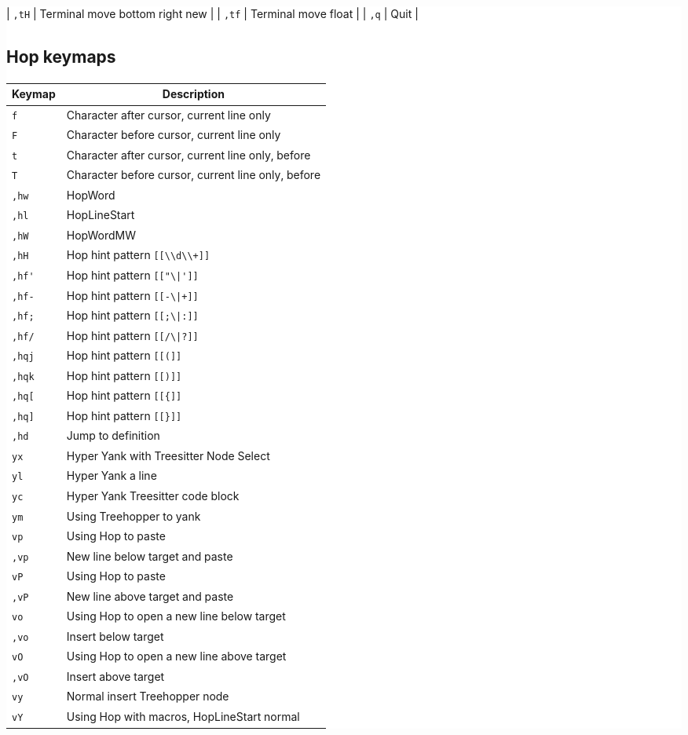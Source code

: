 | `,tH`      | Terminal move bottom right new |
| `,tf`      | Terminal move float            |
| `,q`       | Quit                           |

## Hop keymaps

| **Keymap** | **Description**                                    |
| ---------- | -------------------------------------------------- |
| `f`        | Character after cursor, current line only          |
| `F`        | Character before cursor, current line only         |
| `t`        | Character after cursor, current line only, before  |
| `T`        | Character before cursor, current line only, before |
| `,hw`      | HopWord                                            |
| `,hl`      | HopLineStart                                       |
| `,hW`      | HopWordMW                                          |
| `,hH`      | Hop hint pattern `[[\\d\\+]]`                      |
| `,hf'`     | Hop hint pattern <code>\[[\"\\&#124;']]</code>     |
| `,hf-`     | Hop hint pattern <code>\[[-\\&#124;+]]</code>      |
| `,hf;`     | Hop hint pattern <code>\[[;\\&#124;:]]</code>      |
| `,hf/`     | Hop hint pattern <code>\[[/\\&#124;?]]</code>      |
| `,hqj`     | Hop hint pattern `[[(]]`                           |
| `,hqk`     | Hop hint pattern `[[)]]`                           |
| `,hq[`     | Hop hint pattern `[[{]]`                           |
| `,hq]`     | Hop hint pattern `[[}]]`                           |
| `,hd`      | Jump to definition                                 |
| `yx`       | Hyper Yank with Treesitter Node Select             |
| `yl`       | Hyper Yank a line                                  |
| `yc`       | Hyper Yank Treesitter code block                   |
| `ym`       | Using Treehopper to yank                           |
| `vp`       | Using Hop to paste                                 |
| `,vp`      | New line below target and paste                    |
| `vP`       | Using Hop to paste                                 |
| `,vP`      | New line above target and paste                    |
| `vo`       | Using Hop to open a new line below target          |
| `,vo`      | Insert below target                                |
| `vO`       | Using Hop to open a new line above target          |
| `,vO`      | Insert above target                                |
| `vy`       | Normal insert Treehopper node                      |
| `vY`       | Using Hop with macros, HopLineStart normal         |